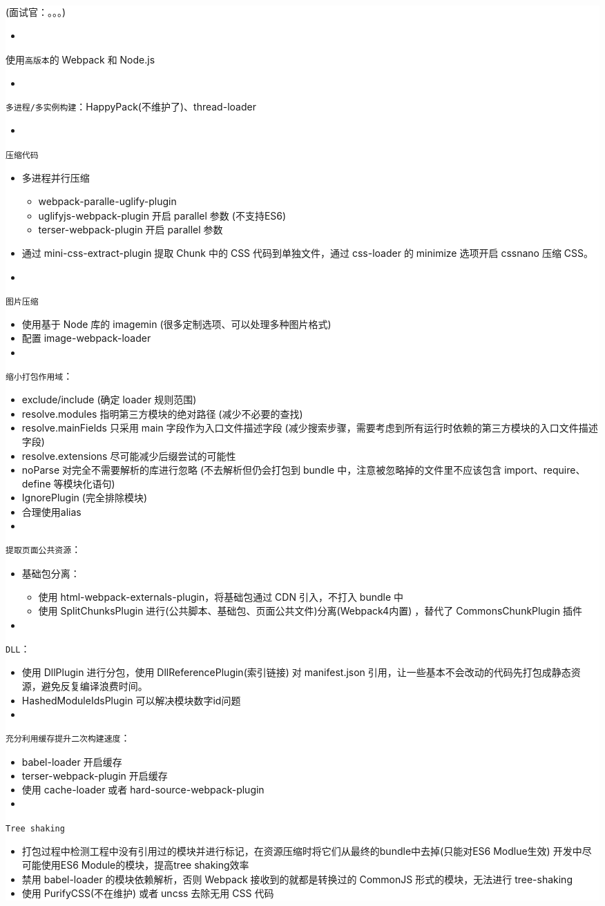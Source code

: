 (面试官：。。。)

- 
使用`高版本`的 Webpack 和 Node.js

- 
`多进程/多实例构建`：HappyPack(不维护了)、thread-loader

- 
`压缩代码`

   - 多进程并行压缩

      - webpack-paralle-uglify-plugin
      - uglifyjs-webpack-plugin 开启 parallel 参数 (不支持ES6)
      - terser-webpack-plugin 开启 parallel 参数
   - 通过 mini-css-extract-plugin 提取 Chunk 中的 CSS 代码到单独文件，通过 css-loader 的 minimize 选项开启 cssnano 压缩 CSS。
- 
`图片压缩`

   - 使用基于 Node 库的 imagemin (很多定制选项、可以处理多种图片格式)
   - 配置 image-webpack-loader
- 
`缩小打包作用域`：

   - exclude/include (确定 loader 规则范围)
   - resolve.modules 指明第三方模块的绝对路径 (减少不必要的查找)
   - resolve.mainFields 只采用 main 字段作为入口文件描述字段 (减少搜索步骤，需要考虑到所有运行时依赖的第三方模块的入口文件描述字段)
   - resolve.extensions 尽可能减少后缀尝试的可能性
   - noParse 对完全不需要解析的库进行忽略 (不去解析但仍会打包到 bundle 中，注意被忽略掉的文件里不应该包含 import、require、define 等模块化语句)
   - IgnorePlugin (完全排除模块)
   - 合理使用alias
- 
`提取页面公共资源`：

   - 基础包分离：

      - 使用 html-webpack-externals-plugin，将基础包通过 CDN 引入，不打入 bundle 中
      - 使用 SplitChunksPlugin 进行(公共脚本、基础包、页面公共文件)分离(Webpack4内置) ，替代了 CommonsChunkPlugin 插件
- 
`DLL`：

   - 使用 DllPlugin 进行分包，使用 DllReferencePlugin(索引链接) 对 manifest.json 引用，让一些基本不会改动的代码先打包成静态资源，避免反复编译浪费时间。
   - HashedModuleIdsPlugin 可以解决模块数字id问题
- 
`充分利用缓存提升二次构建速度`：

   - babel-loader 开启缓存
   - terser-webpack-plugin 开启缓存
   - 使用 cache-loader 或者 hard-source-webpack-plugin
- 
`Tree shaking`

   - 打包过程中检测工程中没有引用过的模块并进行标记，在资源压缩时将它们从最终的bundle中去掉(只能对ES6 Modlue生效) 开发中尽可能使用ES6 Module的模块，提高tree shaking效率
   - 禁用 babel-loader 的模块依赖解析，否则 Webpack 接收到的就都是转换过的 CommonJS 形式的模块，无法进行 tree-shaking
   - 使用 PurifyCSS(不在维护) 或者 uncss 去除无用 CSS 代码
